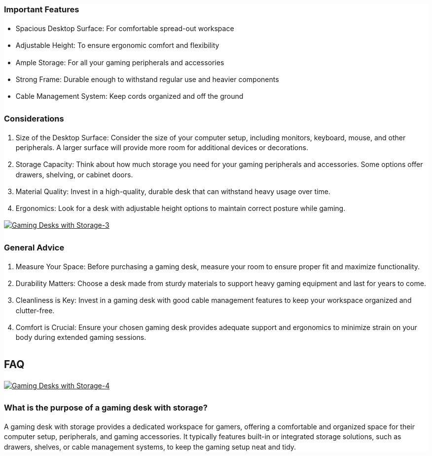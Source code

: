 
### Important Features

* Spacious Desktop Surface: For comfortable spread-out workspace

* Adjustable Height: To ensure ergonomic comfort and flexibility

* Ample Storage: For all your gaming peripherals and accessories

* Strong Frame: Durable enough to withstand regular use and heavier components

* Cable Management System: Keep cords organized and off the ground


### Considerations

1. Size of the Desktop Surface: Consider the size of your computer setup, including monitors, keyboard, mouse, and other peripherals. A larger surface will provide more room for additional devices or decorations. 

2. Storage Capacity: Think about how much storage you need for your gaming peripherals and accessories. Some options offer drawers, shelving, or cabinet doors. 

3. Material Quality: Invest in a high-quality, durable desk that can withstand heavy usage over time. 

4. Ergonomics: Look for a desk with adjustable height options to maintain correct posture while gaming. 

<div><a href="https://serp.ly/@serpgames/amazon/gaming-desks-with-storage?utm_source=serpgames&utm_medium=website&utm_campaign=serp.games&utm_content=gaming-desks-with-storage&utm_term=gaming-desks-with-storage-3"><img src="https://imagedelivery.net/vy2bglCGN6hEeWOnSe2c7A/Gaming+Desks+with+Storage-3/w=720,h=540,fit=pad,background=black" alt="Gaming Desks with Storage-3"></a></div>


### General Advice

1. Measure Your Space: Before purchasing a gaming desk, measure your room to ensure proper fit and maximize functionality. 

2. Durability Matters: Choose a desk made from sturdy materials to support heavy gaming equipment and last for years to come. 

3. Cleanliness is Key: Invest in a gaming desk with good cable management features to keep your workspace organized and clutter-free. 

4. Comfort is Crucial: Ensure your chosen gaming desk provides adequate support and ergonomics to minimize strain on your body during extended gaming sessions. 


## FAQ

<div><a href="https://serp.ly/@serpgames/amazon/gaming-desks-with-storage?utm_source=serpgames&utm_medium=website&utm_campaign=serp.games&utm_content=gaming-desks-with-storage&utm_term=gaming-desks-with-storage-4"><img src="https://imagedelivery.net/vy2bglCGN6hEeWOnSe2c7A/Gaming+Desks+with+Storage-4/w=720,h=540,fit=pad,background=black" alt="Gaming Desks with Storage-4"></a></div>


### What is the purpose of a gaming desk with storage?

A gaming desk with storage provides a dedicated workspace for gamers, offering a comfortable and organized space for their computer setup, peripherals, and gaming accessories. It typically features built-in or integrated storage solutions, such as drawers, shelves, or cable management systems, to keep the gaming setup neat and tidy. 
